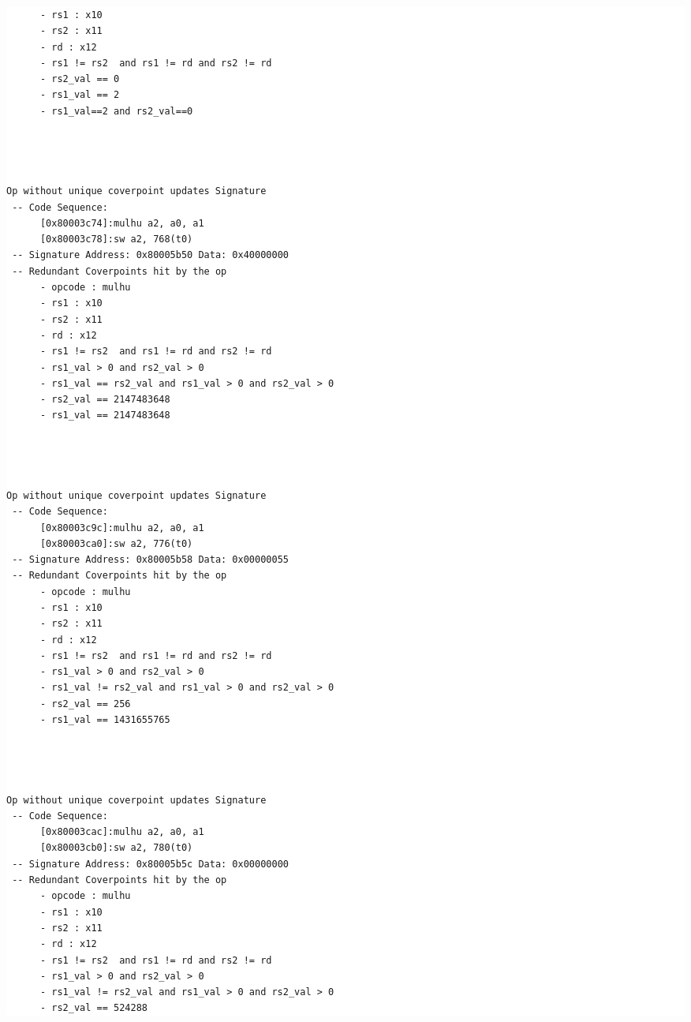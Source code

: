 ```
      - rs1 : x10
      - rs2 : x11
      - rd : x12
      - rs1 != rs2  and rs1 != rd and rs2 != rd
      - rs2_val == 0
      - rs1_val == 2
      - rs1_val==2 and rs2_val==0




Op without unique coverpoint updates Signature
 -- Code Sequence:
      [0x80003c74]:mulhu a2, a0, a1
      [0x80003c78]:sw a2, 768(t0)
 -- Signature Address: 0x80005b50 Data: 0x40000000
 -- Redundant Coverpoints hit by the op
      - opcode : mulhu
      - rs1 : x10
      - rs2 : x11
      - rd : x12
      - rs1 != rs2  and rs1 != rd and rs2 != rd
      - rs1_val > 0 and rs2_val > 0
      - rs1_val == rs2_val and rs1_val > 0 and rs2_val > 0
      - rs2_val == 2147483648
      - rs1_val == 2147483648




Op without unique coverpoint updates Signature
 -- Code Sequence:
      [0x80003c9c]:mulhu a2, a0, a1
      [0x80003ca0]:sw a2, 776(t0)
 -- Signature Address: 0x80005b58 Data: 0x00000055
 -- Redundant Coverpoints hit by the op
      - opcode : mulhu
      - rs1 : x10
      - rs2 : x11
      - rd : x12
      - rs1 != rs2  and rs1 != rd and rs2 != rd
      - rs1_val > 0 and rs2_val > 0
      - rs1_val != rs2_val and rs1_val > 0 and rs2_val > 0
      - rs2_val == 256
      - rs1_val == 1431655765




Op without unique coverpoint updates Signature
 -- Code Sequence:
      [0x80003cac]:mulhu a2, a0, a1
      [0x80003cb0]:sw a2, 780(t0)
 -- Signature Address: 0x80005b5c Data: 0x00000000
 -- Redundant Coverpoints hit by the op
      - opcode : mulhu
      - rs1 : x10
      - rs2 : x11
      - rd : x12
      - rs1 != rs2  and rs1 != rd and rs2 != rd
      - rs1_val > 0 and rs2_val > 0
      - rs1_val != rs2_val and rs1_val > 0 and rs2_val > 0
      - rs2_val == 524288
```